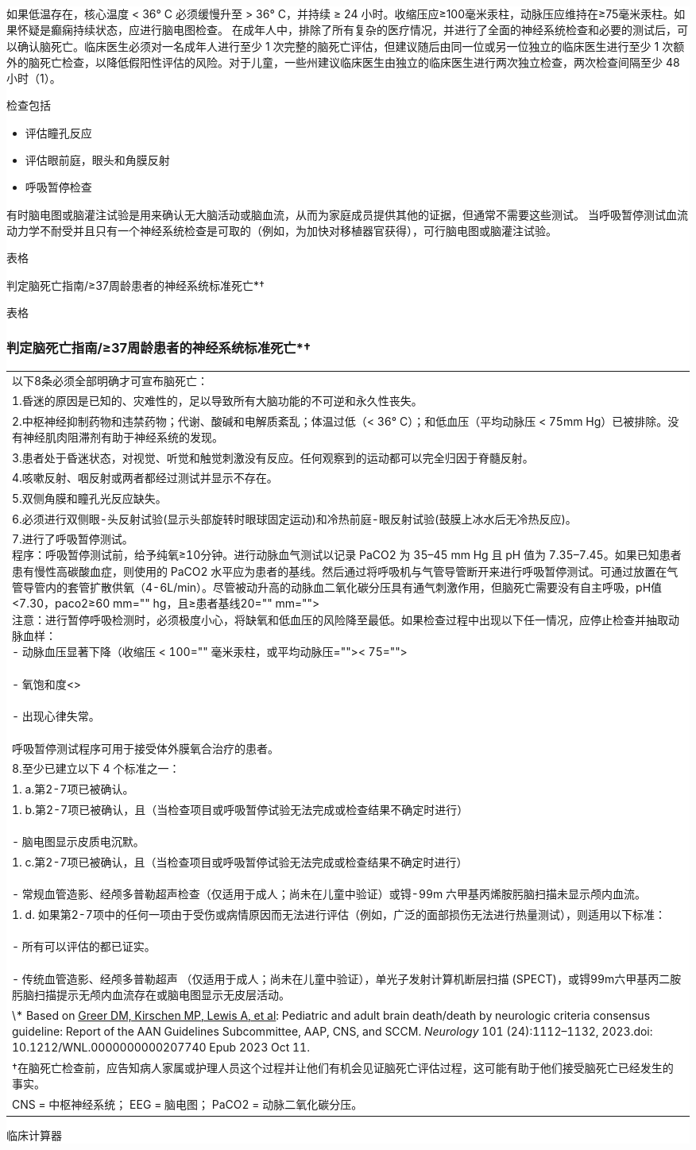 如果低温存在，核心温度 < 36° C 必须缓慢升至 > 36° C，并持续 ≥ 24 小时。收缩压应≥100毫米汞柱，动脉压应维持在≥75毫米汞柱。如果怀疑是癫痫持续状态，应进行脑电图检查。 在成年人中，排除了所有复杂的医疗情况，并进行了全面的神经系统检查和必要的测试后，可以确认脑死亡。临床医生必须对一名成年人进行至少 1 次完整的脑死亡评估，但建议随后由同一位或另一位独立的临床医生进行至少 1 次额外的脑死亡检查，以降低假阳性评估的风险。对于儿童，一些州建议临床医生由独立的临床医生进行两次独立检查，两次检查间隔至少 48 小时（1）。

检查包括

- 评估瞳孔反应

- 评估眼前庭，眼头和角膜反射

- 呼吸暂停检查


有时脑电图或脑灌注试验是用来确认无大脑活动或脑血流，从而为家庭成员提供其他的证据，但通常不需要这些测试。 当呼吸暂停测试血流动力学不耐受并且只有一个神经系统检查是可取的（例如，为加快对移植器官获得），可行脑电图或脑灌注试验。

表格

判定脑死亡指南/≥37周龄患者的神经系统标准死亡\*†

表格

### 判定脑死亡指南/≥37周龄患者的神经系统标准死亡\*†

|     |
| --- |
| 以下8条必须全部明确才可宣布脑死亡： |
| 1.昏迷的原因是已知的、灾难性的，足以导致所有大脑功能的不可逆和永久性丧失。 |
| 2.中枢神经抑制药物和违禁药物；代谢、酸碱和电解质紊乱；体温过低（< 36° C）；和低血压（平均动脉压 < 75mm Hg）已被排除。没有神经肌肉阻滞剂有助于神经系统的发现。 |
| 3.患者处于昏迷状态，对视觉、听觉和触觉刺激没有反应。任何观察到的运动都可以完全归因于脊髓反射。 |
| 4.咳嗽反射、咽反射或两者都经过测试并显示不存在。 |
| 5.双侧角膜和瞳孔光反应缺失。 |
| 6.必须进行双侧眼-头反射试验(显示头部旋转时眼球固定运动)和冷热前庭-眼反射试验(鼓膜上冰水后无冷热反应)。 |
| 7.进行了呼吸暂停测试。<br>程序：呼吸暂停测试前，给予纯氧≥10分钟。进行动脉血气测试以记录 PaCO2 为 35–45 mm Hg 且 pH 值为 7.35–7.45。如果已知患者患有慢性高碳酸血症，则使用的 PaCO2 水平应为患者的基线。然后通过将呼吸机与气管导管断开来进行呼吸暂停测试。可通过放置在气管导管内的套管扩散供氧（4-6L/min）。尽管被动升高的动脉血二氧化碳分压具有通气刺激作用，但脑死亡需要没有自主呼吸，pH值<7.30，paco2≥60 mm="" hg，且≥患者基线20="" mm=""><br>注意：进行暂停呼吸检测时，必须极度小心，将缺氧和低血压的风险降至最低。如果检查过程中出现以下任一情况，应停止检查并抽取动脉血样：<br>- 动脉血压显著下降（收缩压 < 100="" 毫米汞柱，或平均动脉压="">< 75=""><br>  <br>- 氧饱和度<><br>  <br>- 出现心律失常。<br>  <br>呼吸暂停测试程序可用于接受体外膜氧合治疗的患者。 |
| 8.至少已建立以下 4 个标准之一： |
| 1. a.第2-7项已被确认。 |
| 1. b.第2-7项已被确认，且（当检查项目或呼吸暂停试验无法完成或检查结果不确定时进行）<br>   <br>   - 脑电图显示皮质电沉默。 |
| 1. c.第2-7项已被确认，且（当检查项目或呼吸暂停试验无法完成或检查结果不确定时进行）<br>   <br>   - 常规血管造影、经颅多普勒超声检查（仅适用于成人；尚未在儿童中验证）或锝-99m 六甲基丙烯胺肟脑扫描未显示颅内血流。 |
| 1. d. 如果第2-7项中的任何一项由于受伤或病情原因而无法进行评估（例如，广泛的面部损伤无法进行热量测试），则适用以下标准：<br>   <br>   - 所有可以评估的都已证实。<br>     <br>   - 传统血管造影、经颅多普勒超声 （仅适用于成人；尚未在儿童中验证），单光子发射计算机断层扫描 (SPECT)，或锝99m六甲基丙二胺肟脑扫描提示无颅内血流存在或脑电图显示无皮层活动。 |
| \\* Based on [Greer DM, Kirschen MP, Lewis A, et al](https://www.neurology.org/doi/10.1212/WNL.0000000000207740?url_ver=Z39.88-2003&rfr_id=ori:rid:crossref.org&rfr_dat=cr_pub%20%200pubmed): Pediatric and adult brain death/death by neurologic criteria consensus guideline: Report of the AAN Guidelines Subcommittee, AAP, CNS, and SCCM. _Neurology_ 101 (24):1112–1132, 2023.doi: 10.1212/WNL.0000000000207740 Epub 2023 Oct 11. |
| †在脑死亡检查前，应告知病人家属或护理人员这个过程并让他们有机会见证脑死亡评估过程，这可能有助于他们接受脑死亡已经发生的事实。 |
| CNS = 中枢神经系统； EEG = 脑电图； PaCO2 = 动脉二氧化碳分压。 |

临床计算器

